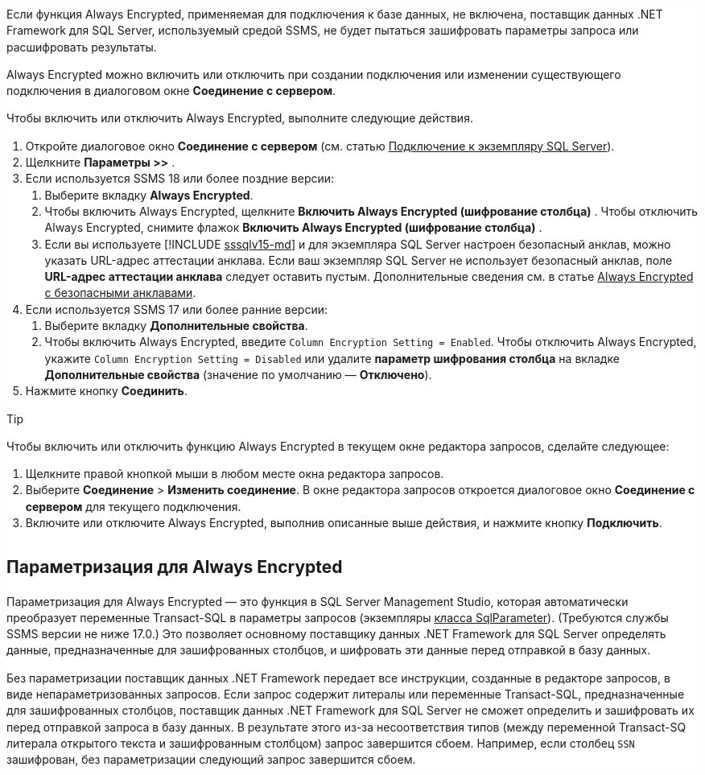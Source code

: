 Если функция Always Encrypted, применяемая для подключения к базе данных, не включена, поставщик данных .NET Framework для SQL Server, используемый средой SSMS, не будет пытаться зашифровать параметры запроса или расшифровать результаты.

Always Encrypted можно включить или отключить при создании подключения или изменении существующего подключения в диалоговом окне **Соединение с сервером**. 

Чтобы включить или отключить Always Encrypted, выполните следующие действия.
1. Откройте диалоговое окно **Соединение с сервером** (см. статью [Подключение к экземпляру SQL Server](../../../ssms/tutorials/connect-query-sql-server.md#connect-to-a-sql-server-instance)).
1. Щелкните **Параметры >>** .
1. Если используется SSMS 18 или более поздние версии:
    1. Выберите вкладку **Always Encrypted**.
    1. Чтобы включить Always Encrypted, щелкните **Включить Always Encrypted (шифрование столбца)** . Чтобы отключить Always Encrypted, снимите флажок **Включить Always Encrypted (шифрование столбца)** .
    1. Если вы используете [!INCLUDE [sssqlv15-md](../../../includes/sssqlv15-md.md)] и для экземпляра SQL Server настроен безопасный анклав, можно указать URL-адрес аттестации анклава. Если ваш экземпляр SQL Server не использует безопасный анклав, поле **URL-адрес аттестации анклава** следует оставить пустым. Дополнительные сведения см. в статье [Always Encrypted с безопасными анклавами](always-encrypted-enclaves.md).
1. Если используется SSMS 17 или более ранние версии:
    1. Выберите вкладку **Дополнительные свойства**.
    1. Чтобы включить Always Encrypted, введите `Column Encryption Setting = Enabled`. Чтобы отключить Always Encrypted, укажите `Column Encryption Setting = Disabled` или удалите **параметр шифрования столбца** на вкладке **Дополнительные свойства** (значение по умолчанию — **Отключено**).   
 1. Нажмите кнопку **Соединить**.

> [!TIP]
> Чтобы включить или отключить функцию Always Encrypted в текущем окне редактора запросов, сделайте следующее:   
> 1.    Щелкните правой кнопкой мыши в любом месте окна редактора запросов.
> 2.    Выберите **Соединение** > **Изменить соединение**. В окне редактора запросов откроется диалоговое окно **Соединение с сервером** для текущего подключения. 
> 2.    Включите или отключите Always Encrypted, выполнив описанные выше действия, и нажмите кнопку **Подключить**.  
   
## <a name="parameterization-for-always-encrypted"></a><a name="param"></a>Параметризация для Always Encrypted   
 
Параметризация для Always Encrypted — это функция в SQL Server Management Studio, которая автоматически преобразует переменные Transact-SQL в параметры запросов (экземпляры [класса SqlParameter](https://msdn.microsoft.com/library/system.data.sqlclient.sqlparameter.aspx)). (Требуются службы SSMS версии не ниже 17.0.) Это позволяет основному поставщику данных .NET Framework для SQL Server определять данные, предназначенные для зашифрованных столбцов, и шифровать эти данные перед отправкой в базу данных. 
  
Без параметризации поставщик данных .NET Framework передает все инструкции, созданные в редакторе запросов, в виде непараметризованных запросов. Если запрос содержит литералы или переменные Transact-SQL, предназначенные для зашифрованных столбцов, поставщик данных .NET Framework для SQL Server не сможет определить и зашифровать их перед отправкой запроса в базу данных. В результате этого из-за несоответствия типов (между переменной Transact-SQ литерала открытого текста и зашифрованным столбцом) запрос завершится сбоем. Например, если столбец `SSN` зашифрован, без параметризации следующий запрос завершится сбоем.   
